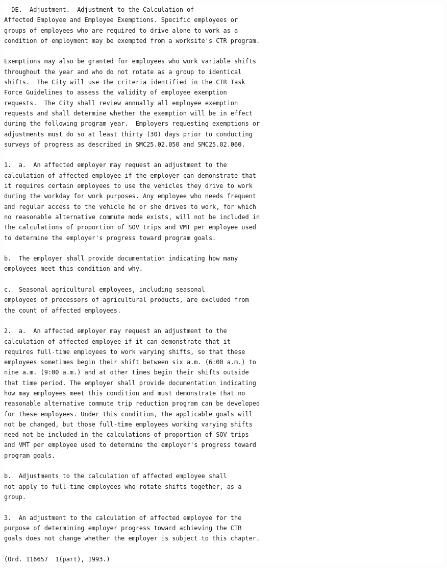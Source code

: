       DE.  Adjustment.  Adjustment to the Calculation of  
    Affected Employee and Employee Exemptions. Specific employees or  
    groups of employees who are required to drive alone to work as a  
    condition of employment may be exempted from a worksite's CTR program.  
  
    Exemptions may also be granted for employees who work variable shifts  
    throughout the year and who do not rotate as a group to identical  
    shifts.  The City will use the criteria identified in the CTR Task  
    Force Guidelines to assess the validity of employee exemption  
    requests.  The City shall review annually all employee exemption  
    requests and shall determine whether the exemption will be in effect  
    during the following program year.  Employers requesting exemptions or  
    adjustments must do so at least thirty (30) days prior to conducting  
    surveys of progress as described in SMC25.02.050 and SMC25.02.060.  
  
    1.  a.  An affected employer may request an adjustment to the  
    calculation of affected employee if the employer can demonstrate that  
    it requires certain employees to use the vehicles they drive to work  
    during the workday for work purposes. Any employee who needs frequent  
    and regular access to the vehicle he or she drives to work, for which  
    no reasonable alternative commute mode exists, will not be included in  
    the calculations of proportion of SOV trips and VMT per employee used  
    to determine the employer's progress toward program goals.  
  
    b.  The employer shall provide documentation indicating how many  
    employees meet this condition and why.  
  
    c.  Seasonal agricultural employees, including seasonal  
    employees of processors of agricultural products, are excluded from  
    the count of affected employees.  
  
    2.  a.  An affected employer may request an adjustment to the  
    calculation of affected employee if it can demonstrate that it  
    requires full-time employees to work varying shifts, so that these  
    employees sometimes begin their shift between six a.m. (6:00 a.m.) to  
    nine a.m. (9:00 a.m.) and at other times begin their shifts outside  
    that time period. The employer shall provide documentation indicating  
    how may employees meet this condition and must demonstrate that no  
    reasonable alternative commute trip reduction program can be developed  
    for these employees. Under this condition, the applicable goals will  
    not be changed, but those full-time employees working varying shifts  
    need not be included in the calculations of proportion of SOV trips  
    and VMT per employee used to determine the employer's progress toward  
    program goals.  
  
    b.  Adjustments to the calculation of affected employee shall  
    not apply to full-time employees who rotate shifts together, as a  
    group.  
  
    3.  An adjustment to the calculation of affected employee for the  
    purpose of determining employer progress toward achieving the CTR  
    goals does not change whether the employer is subject to this chapter.  
  
    (Ord. 116657  1(part), 1993.)  
  